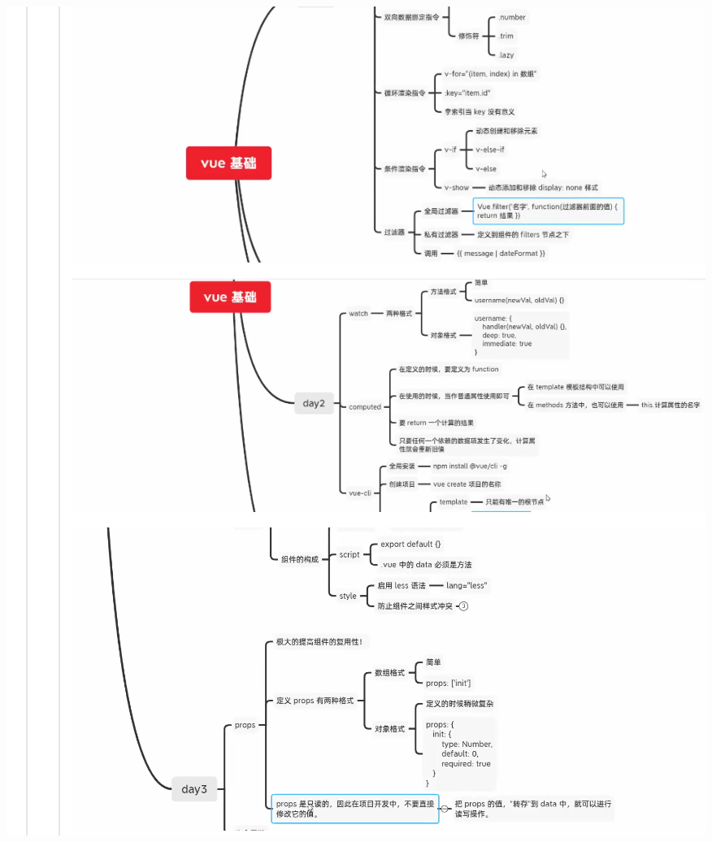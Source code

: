 > > ![image-20211029093240120](..\images\image-20211029093240120.png)
> >
> > ![image-20211029094201882](..\images\image-20211029094201882.png)
> >
> > ![image-20211029094659264](..\images\image-20211029094659264.png)
>